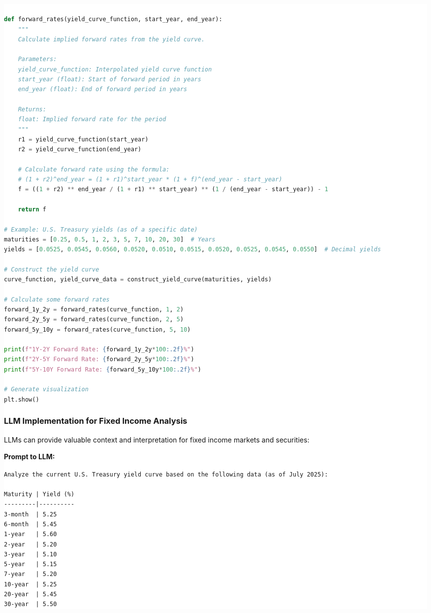 ```python

def forward_rates(yield_curve_function, start_year, end_year):
    """
    Calculate implied forward rates from the yield curve.
    
    Parameters:
    yield_curve_function: Interpolated yield curve function
    start_year (float): Start of forward period in years
    end_year (float): End of forward period in years
    
    Returns:
    float: Implied forward rate for the period
    """
    r1 = yield_curve_function(start_year)
    r2 = yield_curve_function(end_year)
    
    # Calculate forward rate using the formula:
    # (1 + r2)^end_year = (1 + r1)^start_year * (1 + f)^(end_year - start_year)
    f = ((1 + r2) ** end_year / (1 + r1) ** start_year) ** (1 / (end_year - start_year)) - 1
    
    return f

# Example: U.S. Treasury yields (as of a specific date)
maturities = [0.25, 0.5, 1, 2, 3, 5, 7, 10, 20, 30]  # Years
yields = [0.0525, 0.0545, 0.0560, 0.0520, 0.0510, 0.0515, 0.0520, 0.0525, 0.0545, 0.0550]  # Decimal yields

# Construct the yield curve
curve_function, yield_curve_data = construct_yield_curve(maturities, yields)

# Calculate some forward rates
forward_1y_2y = forward_rates(curve_function, 1, 2)
forward_2y_5y = forward_rates(curve_function, 2, 5)
forward_5y_10y = forward_rates(curve_function, 5, 10)

print(f"1Y-2Y Forward Rate: {forward_1y_2y*100:.2f}%")
print(f"2Y-5Y Forward Rate: {forward_2y_5y*100:.2f}%")
print(f"5Y-10Y Forward Rate: {forward_5y_10y*100:.2f}%")

# Generate visualization
plt.show()
```

### LLM Implementation for Fixed Income Analysis

LLMs can provide valuable context and interpretation for fixed income markets and securities:

**Prompt to LLM:**

```
Analyze the current U.S. Treasury yield curve based on the following data (as of July 2025):

Maturity | Yield (%)
---------|----------
3-month  | 5.25
6-month  | 5.45
1-year   | 5.60
2-year   | 5.20
3-year   | 5.10
5-year   | 5.15
7-year   | 5.20
10-year  | 5.25
20-year  | 5.45
30-year  | 5.50
```